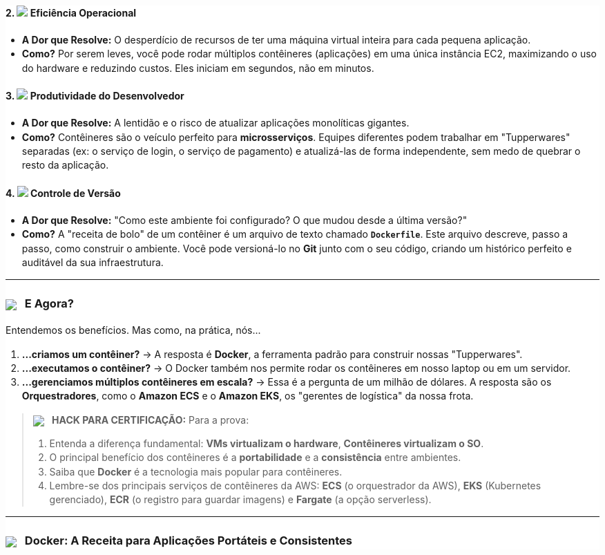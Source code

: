 #### 2. <img src="https://api.iconify.design/mdi/cogs.svg?color=currentColor" width="18" /> Eficiência Operacional
* **A Dor que Resolve:** O desperdício de recursos de ter uma máquina virtual inteira para cada pequena aplicação.
* **Como?** Por serem leves, você pode rodar múltiplos contêineres (aplicações) em uma única instância EC2, maximizando o uso do hardware e reduzindo custos. Eles iniciam em segundos, não em minutos.

#### 3. <img src="https://api.iconify.design/mdi/account-group-outline.svg?color=currentColor" width="18" /> Produtividade do Desenvolvedor
* **A Dor que Resolve:** A lentidão e o risco de atualizar aplicações monolíticas gigantes.
* **Como?** Contêineres são o veículo perfeito para **microsserviços**. Equipes diferentes podem trabalhar em "Tupperwares" separadas (ex: o serviço de login, o serviço de pagamento) e atualizá-las de forma independente, sem medo de quebrar o resto da aplicação.

#### 4. <img src="https://api.iconify.design/mdi/history.svg?color=currentColor" width="18" /> Controle de Versão
* **A Dor que Resolve:** "Como este ambiente foi configurado? O que mudou desde a última versão?"
* **Como?** A "receita de bolo" de um contêiner é um arquivo de texto chamado **`Dockerfile`**. Este arquivo descreve, passo a passo, como construir o ambiente. Você pode versioná-lo no **Git** junto com o seu código, criando um histórico perfeito e auditável da sua infraestrutura.

---

### <img src="https://api.iconify.design/mdi/comment-question-outline.svg?color=currentColor" width="22" style="vertical-align:middle; margin-right:8px;" /> E Agora?

Entendemos os benefícios. Mas como, na prática, nós...
1.  **...criamos um contêiner?** -> A resposta é **Docker**, a ferramenta padrão para construir nossas "Tupperwares".
2.  **...executamos o contêiner?** -> O Docker também nos permite rodar os contêineres em nosso laptop ou em um servidor.
3.  **...gerenciamos múltiplos contêineres em escala?** -> Essa é a pergunta de um milhão de dólares. A resposta são os **Orquestradores**, como o **Amazon ECS** e o **Amazon EKS**, os "gerentes de logística" da nossa frota.

> **<img src="https://api.iconify.design/mdi/star-four-points.svg?color=currentColor" width="18" style="vertical-align:middle; margin-right:8px;" /> HACK PARA CERTIFICAÇÃO:** Para a prova:
> 1.  Entenda a diferença fundamental: **VMs virtualizam o hardware**, **Contêineres virtualizam o SO**.
> 2.  O principal benefício dos contêineres é a **portabilidade** e a **consistência** entre ambientes.
> 3.  Saiba que **Docker** é a tecnologia mais popular para contêineres.
> 4.  Lembre-se dos principais serviços de contêineres da AWS: **ECS** (o orquestrador da AWS), **EKS** (Kubernetes gerenciado), **ECR** (o registro para guardar imagens) e **Fargate** (a opção serverless).

---

### <img src="https://api.iconify.design/mdi/docker.svg?color=currentColor" width="26" style="vertical-align:middle; margin-right:8px;" /> Docker: A Receita para Aplicações Portáteis e Consistentes
